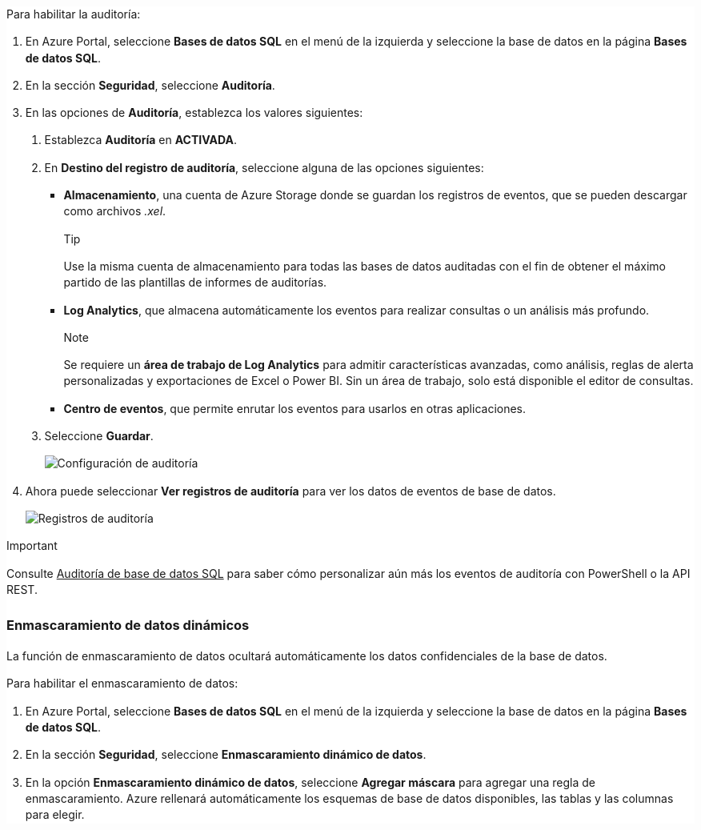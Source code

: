 Para habilitar la auditoría:

1. En Azure Portal, seleccione **Bases de datos SQL** en el menú de la izquierda y seleccione la base de datos en la página **Bases de datos SQL**.

1. En la sección **Seguridad**, seleccione **Auditoría**.

1. En las opciones de **Auditoría**, establezca los valores siguientes:

   1. Establezca **Auditoría** en **ACTIVADA**.

   1. En **Destino del registro de auditoría**, seleccione alguna de las opciones siguientes:

       - **Almacenamiento**, una cuenta de Azure Storage donde se guardan los registros de eventos, que se pueden descargar como archivos *.xel*.

          > [!TIP]
          > Use la misma cuenta de almacenamiento para todas las bases de datos auditadas con el fin de obtener el máximo partido de las plantillas de informes de auditorías.

       - **Log Analytics**, que almacena automáticamente los eventos para realizar consultas o un análisis más profundo.

           > [!NOTE]
           > Se requiere un **área de trabajo de Log Analytics** para admitir características avanzadas, como análisis, reglas de alerta personalizadas y exportaciones de Excel o Power BI. Sin un área de trabajo, solo está disponible el editor de consultas.

       - **Centro de eventos**, que permite enrutar los eventos para usarlos en otras aplicaciones.

   1. Seleccione **Guardar**.

      ![Configuración de auditoría](./media/secure-database-tutorial/audit-settings.png)

1. Ahora puede seleccionar **Ver registros de auditoría** para ver los datos de eventos de base de datos.

    ![Registros de auditoría](./media/secure-database-tutorial/audit-records.png)

> [!IMPORTANT]
> Consulte [Auditoría de base de datos SQL](../../azure-sql/database/auditing-overview.md) para saber cómo personalizar aún más los eventos de auditoría con PowerShell o la API REST.

### <a name="dynamic-data-masking"></a>Enmascaramiento de datos dinámicos

La función de enmascaramiento de datos ocultará automáticamente los datos confidenciales de la base de datos.

Para habilitar el enmascaramiento de datos:

1. En Azure Portal, seleccione **Bases de datos SQL** en el menú de la izquierda y seleccione la base de datos en la página **Bases de datos SQL**.

1. En la sección **Seguridad**, seleccione **Enmascaramiento dinámico de datos**.

1. En la opción **Enmascaramiento dinámico de datos**, seleccione **Agregar máscara** para agregar una regla de enmascaramiento. Azure rellenará automáticamente los esquemas de base de datos disponibles, las tablas y las columnas para elegir.
